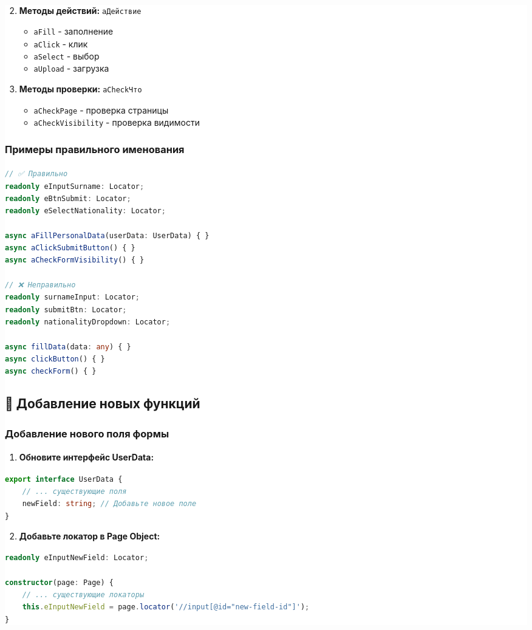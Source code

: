 2. **Методы действий:** `aДействие`
   - `aFill` - заполнение
   - `aClick` - клик
   - `aSelect` - выбор
   - `aUpload` - загрузка

3. **Методы проверки:** `aCheckЧто`
   - `aCheckPage` - проверка страницы
   - `aCheckVisibility` - проверка видимости

### Примеры правильного именования

```typescript
// ✅ Правильно
readonly eInputSurname: Locator;
readonly eBtnSubmit: Locator;
readonly eSelectNationality: Locator;

async aFillPersonalData(userData: UserData) { }
async aClickSubmitButton() { }
async aCheckFormVisibility() { }

// ❌ Неправильно
readonly surnameInput: Locator;
readonly submitBtn: Locator;
readonly nationalityDropdown: Locator;

async fillData(data: any) { }
async clickButton() { }
async checkForm() { }
```

## 🔧 Добавление новых функций

### Добавление нового поля формы

1. **Обновите интерфейс UserData:**
```typescript
export interface UserData {
    // ... существующие поля
    newField: string; // Добавьте новое поле
}
```

2. **Добавьте локатор в Page Object:**
```typescript
readonly eInputNewField: Locator;

constructor(page: Page) {
    // ... существующие локаторы
    this.eInputNewField = page.locator('//input[@id="new-field-id"]');
}
```
